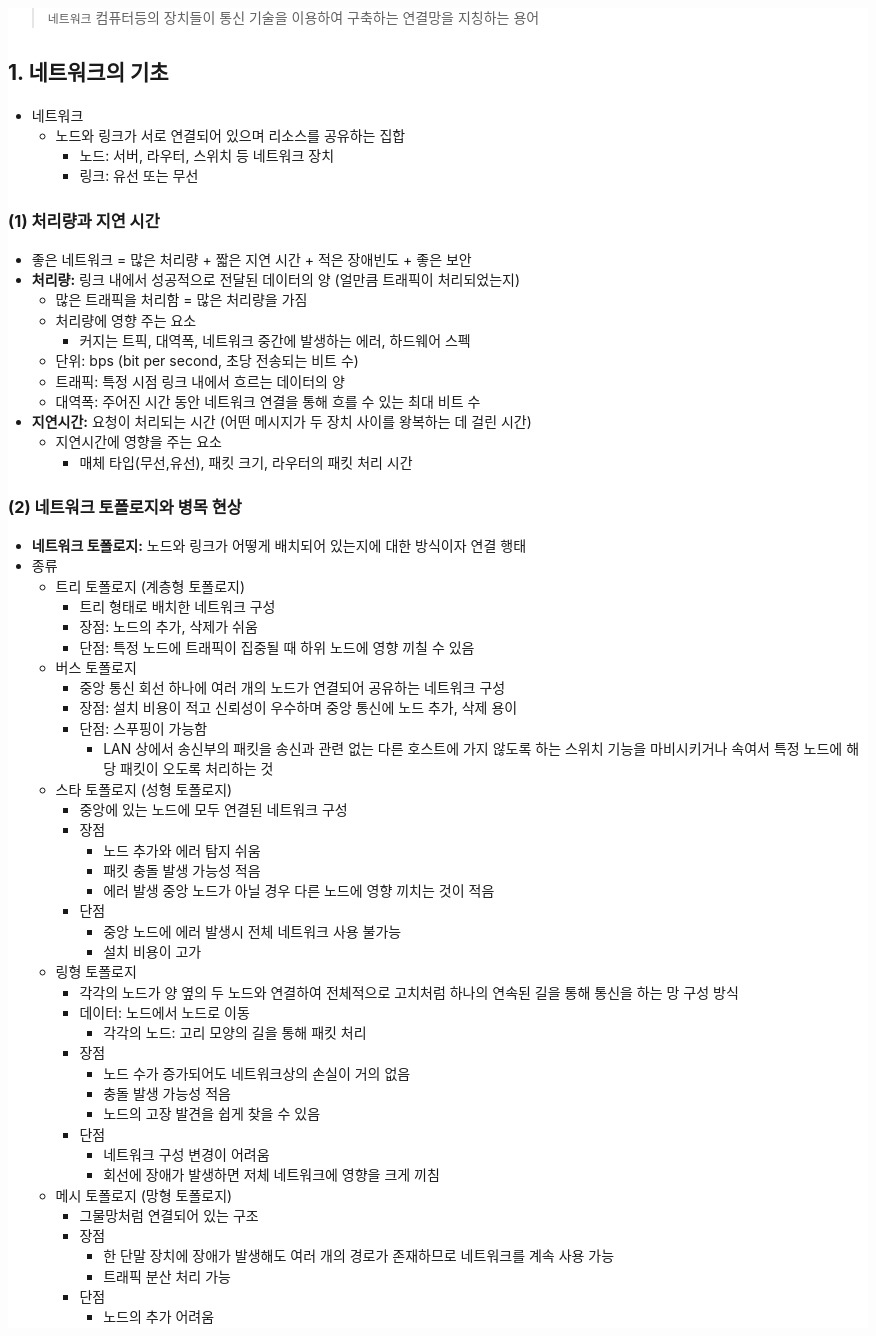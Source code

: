 > `네트워크` 컴퓨터등의 장치들이 통신 기술을 이용하여 구축하는 연결망을 지칭하는 용어
> 

## 1. 네트워크의 기초

- 네트워크
    - 노드와 링크가 서로 연결되어 있으며 리소스를 공유하는 집합
        - 노드: 서버, 라우터, 스위치 등 네트워크 장치
        - 링크: 유선 또는 무선

### (1) 처리량과 지연 시간

- 좋은 네트워크 = 많은 처리량 + 짧은 지연 시간  + 적은 장애빈도 + 좋은 보안
- **처리량:** 링크 내에서 성공적으로 전달된 데이터의 양 (얼만큼 트래픽이 처리되었는지)
    - 많은 트래픽을 처리함 = 많은 처리량을 가짐
    - 처리량에 영향 주는 요소
        - 커지는 트픽, 대역폭, 네트워크 중간에 발생하는 에러, 하드웨어 스펙
    - 단위: bps (bit per second, 초당 전송되는 비트 수)
    - 트래픽: 특정 시점 링크 내에서 흐르는 데이터의 양
    - 대역폭: 주어진 시간 동안 네트워크 연결을 통해 흐를 수 있는 최대 비트 수
- **지연시간:** 요청이 처리되는 시간 (어떤 메시지가 두 장치 사이를 왕복하는 데 걸린 시간)
    - 지연시간에 영향을 주는 요소
        - 매체 타입(무선,유선), 패킷 크기, 라우터의 패킷 처리 시간

### (2) 네트워크 토폴로지와 병목 현상

- **네트워크 토폴로지:** 노드와 링크가 어떻게 배치되어 있는지에 대한 방식이자 연결 행태
- 종류
    - 트리 토폴로지 (계층형 토폴로지)
        - 트리 형태로 배치한 네트워크 구성
        - 장점: 노드의 추가, 삭제가 쉬움
        - 단점: 특정 노드에 트래픽이 집중될 때 하위 노드에 영향 끼칠 수 있음
    - 버스 토폴로지
        - 중앙 통신 회선 하나에 여러 개의 노드가 연결되어 공유하는 네트워크 구성
        - 장점: 설치 비용이 적고 신뢰성이 우수하며 중앙 통신에 노드 추가, 삭제 용이
        - 단점: 스푸핑이 가능함
            - LAN 상에서 송신부의 패킷을 송신과 관련 없는 다른 호스트에 가지 않도록 하는 스위치 기능을 마비시키거나 속여서 특정 노드에 해당 패킷이 오도록 처리하는 것
    - 스타 토폴로지 (성형 토폴로지)
        - 중앙에 있는 노드에 모두 연결된 네트워크 구성
        - 장점
            - 노드 추가와 에러 탐지 쉬움
            - 패킷 충돌 발생 가능성 적음
            - 에러 발생 중앙 노드가 아닐 경우 다른 노드에 영향 끼치는 것이 적음
        - 단점
            - 중앙 노드에 에러 발생시 전체 네트워크 사용 불가능
            - 설치 비용이 고가
    - 링형 토폴로지
        - 각각의 노드가 양 옆의 두 노드와 연결하여 전체적으로 고치처럼 하나의 연속된 길을 통해 통신을 하는 망 구성 방식
        - 데이터: 노드에서 노드로 이동
            - 각각의 노드: 고리 모양의 길을 통해 패킷 처리
        - 장점
            - 노드 수가 증가되어도 네트워크상의 손실이 거의 없음
            - 충돌 발생 가능성 적음
            - 노드의 고장 발견을 쉽게 찾을 수 있음
        - 단점
            - 네트워크 구성 변경이 어려움
            - 회선에 장애가 발생하면 저체 네트워크에 영향을 크게 끼침
    - 메시 토폴로지 (망형 토폴로지)
        - 그물망처럼 연결되어 있는 구조
        - 장점
            - 한 단말 장치에 장애가 발생해도 여러 개의 경로가 존재하므로 네트워크를 계속 사용 가능
            - 트래픽 분산 처리 가능
        - 단점
            - 노드의 추가 어려움